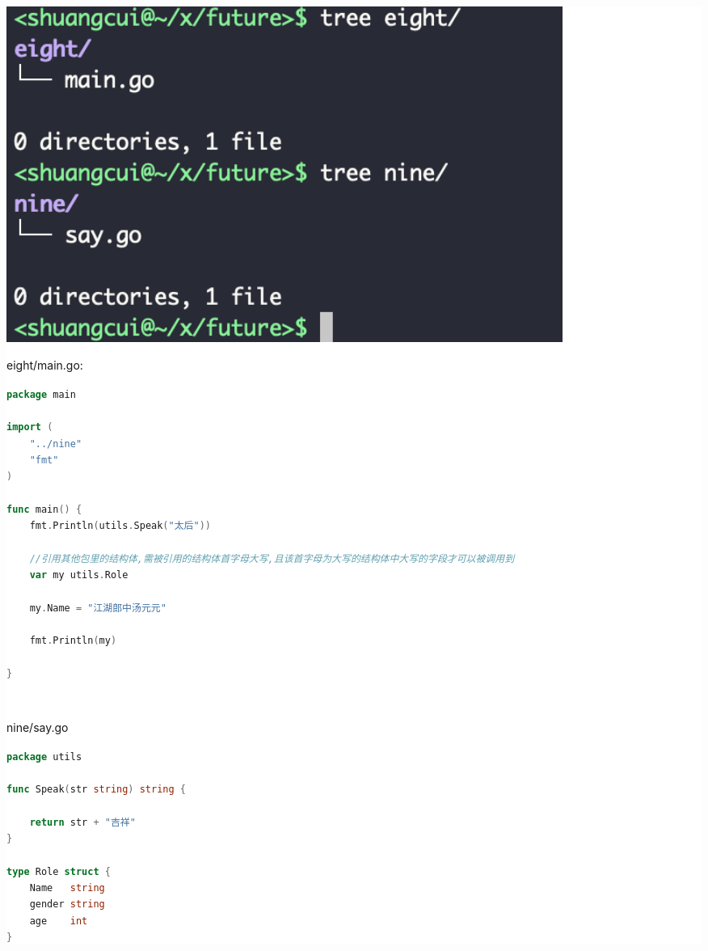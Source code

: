 <img src="golang-包引用/5.png" width = 80% height = 80% />

eight/main.go:

```go
package main

import (
	"../nine"
	"fmt"
)

func main() {
	fmt.Println(utils.Speak("太后"))

	//引用其他包里的结构体,需被引用的结构体首字母大写,且该首字母为大写的结构体中大写的字段才可以被调用到
	var my utils.Role

	my.Name = "江湖郎中汤元元"

	fmt.Println(my)

}

```
<br>

nine/say.go

```go
package utils

func Speak(str string) string {

	return str + "吉祥"
}

type Role struct {
	Name   string
	gender string
	age    int
}

```
